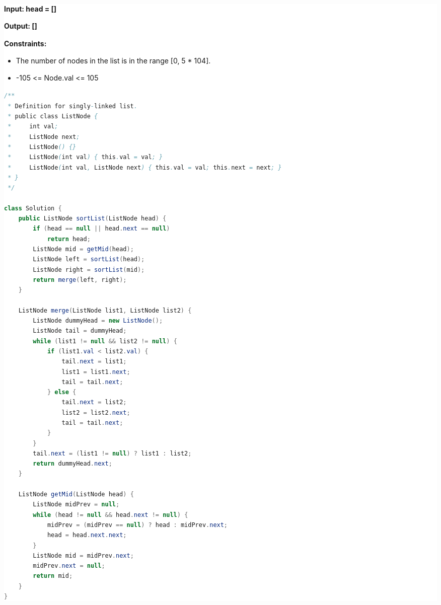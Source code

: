 **Input: head = []**

**Output: []**

**Constraints:**

- The number of nodes in the list is in the range [0, 5 * 104].

- -105 <= Node.val <= 105

```java
/**
 * Definition for singly-linked list.
 * public class ListNode {
 *     int val;
 *     ListNode next;
 *     ListNode() {}
 *     ListNode(int val) { this.val = val; }
 *     ListNode(int val, ListNode next) { this.val = val; this.next = next; }
 * }
 */

class Solution {
    public ListNode sortList(ListNode head) {
        if (head == null || head.next == null)
            return head;
        ListNode mid = getMid(head);
        ListNode left = sortList(head);
        ListNode right = sortList(mid);
        return merge(left, right);
    }

    ListNode merge(ListNode list1, ListNode list2) {
        ListNode dummyHead = new ListNode();
        ListNode tail = dummyHead;
        while (list1 != null && list2 != null) {
            if (list1.val < list2.val) {
                tail.next = list1;
                list1 = list1.next;
                tail = tail.next;
            } else {
                tail.next = list2;
                list2 = list2.next;
                tail = tail.next;
            }
        }
        tail.next = (list1 != null) ? list1 : list2;
        return dummyHead.next;
    }

    ListNode getMid(ListNode head) {
        ListNode midPrev = null;
        while (head != null && head.next != null) {
            midPrev = (midPrev == null) ? head : midPrev.next;
            head = head.next.next;
        }
        ListNode mid = midPrev.next;
        midPrev.next = null;
        return mid;
    }
}
```

